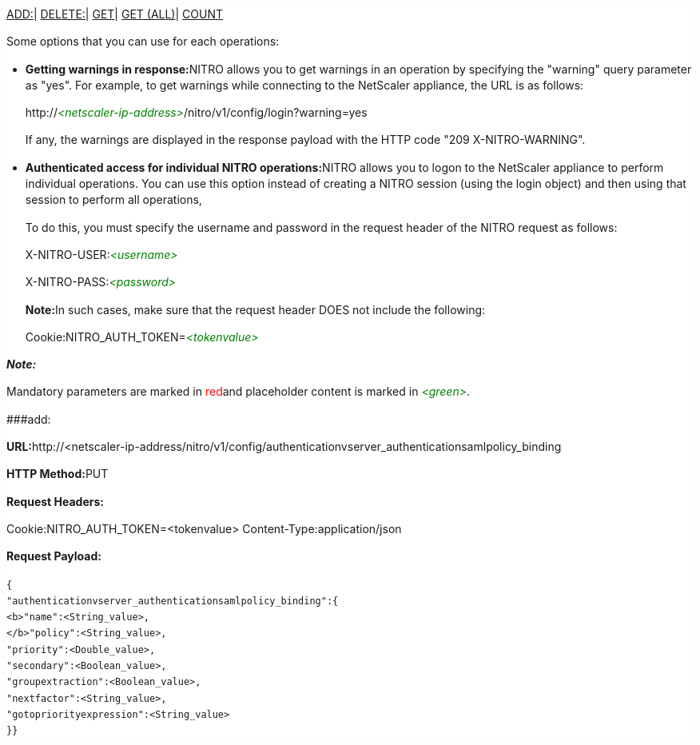
[ADD:]()| [DELETE:](#de)| [GET]()| [GET (ALL)](#ge)| [COUNT](#)





Some options that you can use for each operations:

<ul><li><p><b>Getting warnings in response:</b>NITRO allows you to get warnings in an operation by specifying the "warning" query parameter as "yes". For example, to get warnings while connecting to the NetScaler appliance, the URL is as follows:</p><p>http://<span style="color:green;font-style:italic;">&lt;netscaler-ip-address&gt;</span>/nitro/v1/config/login?warning=yes</p><p>If any, the warnings are displayed in the response payload with the HTTP code "209 X-NITRO-WARNING".</p></li><li><p><b>Authenticated access for individual NITRO operations:</b>NITRO allows you to logon to the NetScaler appliance to perform individual operations. You can use this option instead of creating a NITRO session (using the login object) and then using that session to perform all operations,</p><p>To do this, you must specify the username and password in the request header of the NITRO request as follows:</p><p>X-NITRO-USER:<span style="color:green;font-style:italic;">&lt;username&gt;</span></p><p>X-NITRO-PASS:<span style="color:green;font-style:italic;">&lt;password&gt;</span></p><p><b>Note:</b>In such cases, make sure that the request header DOES not include the following:</p><p>Cookie:NITRO_AUTH_TOKEN=<span style="color:green;font-style:italic;">&lt;tokenvalue&gt;</span></p></li></ul>







***Note:*** 

Mandatory parameters are marked in <span style="color:#FF0000;">red</span>and placeholder content is marked in <span style="color:green;font-style:italic">&lt;green&gt;</span>.



###add:







<b>URL:</b>http://&lt;netscaler-ip-address/nitro/v1/config/authenticationvserver_authenticationsamlpolicy_binding

<b>HTTP Method:</b>PUT

<b>Request Headers:</b>



Cookie:NITRO_AUTH_TOKEN=&lt;tokenvalue&gt;
Content-Type:application/json



<b>Request Payload: </b>
```
{
"authenticationvserver_authenticationsamlpolicy_binding":{
<b>"name":<String_value>,
</b>"policy":<String_value>,
"priority":<Double_value>,
"secondary":<Boolean_value>,
"groupextraction":<Boolean_value>,
"nextfactor":<String_value>,
"gotopriorityexpression":<String_value>
}}
```

